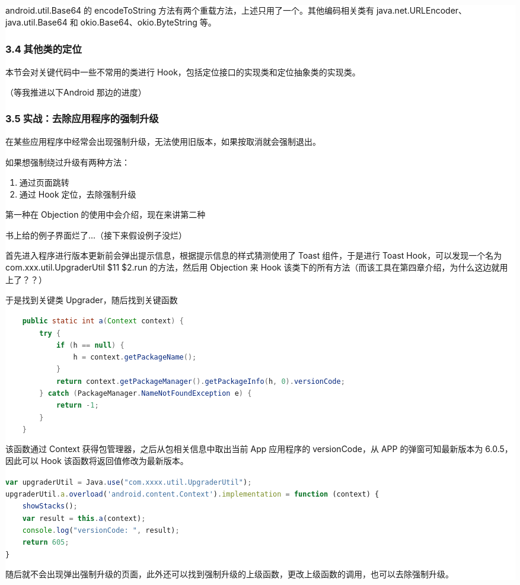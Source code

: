 android.util.Base64 的 encodeToString 方法有两个重载方法，上述只用了一个。其他编码相关类有 java.net.URLEncoder、java.util.Base64 和 okio.Base64、okio.ByteString 等。



### 3.4 其他类的定位

本节会对关键代码中一些不常用的类进行 Hook，包括定位接口的实现类和定位抽象类的实现类。

（等我推进以下Android 那边的进度）





### 3.5 实战：去除应用程序的强制升级

在某些应用程序中经常会出现强制升级，无法使用旧版本，如果按取消就会强制退出。

如果想强制绕过升级有两种方法：

1. 通过页面跳转
2. 通过 Hook 定位，去除强制升级

第一种在 Objection 的使用中会介绍，现在来讲第二种

书上给的例子界面烂了...（接下来假设例子没烂）

首先进入程序进行版本更新前会弹出提示信息，根据提示信息的样式猜测使用了 Toast 组件，于是进行 Toast Hook，可以发现一个名为 com.xxx.util.UpgraderUtil $11 $2.run 的方法，然后用 Objection 来 Hook 该类下的所有方法（而该工具在第四章介绍，为什么这边就用上了？？）

于是找到关键类 Upgrader，随后找到关键函数

```java
    public static int a(Context context) {
        try {
            if (h == null) {
                h = context.getPackageName();
            }
            return context.getPackageManager().getPackageInfo(h, 0).versionCode;
        } catch (PackageManager.NameNotFoundException e) {
            return -1;
        }
    }
```

该函数通过 Context 获得包管理器，之后从包相关信息中取出当前 App 应用程序的 versionCode，从 APP 的弹窗可知最新版本为 6.0.5，因此可以 Hook 该函数将返回值修改为最新版本。

```js
var upgraderUtil = Java.use("com.xxxx.util.UpgraderUtil");
upgraderUtil.a.overload('android.content.Context').implementation = function (context) {
    showStacks();
    var result = this.a(context);
    console.log("versionCode: ", result);
    return 605;
}
```

随后就不会出现弹出强制升级的页面，此外还可以找到强制升级的上级函数，更改上级函数的调用，也可以去除强制升级。
